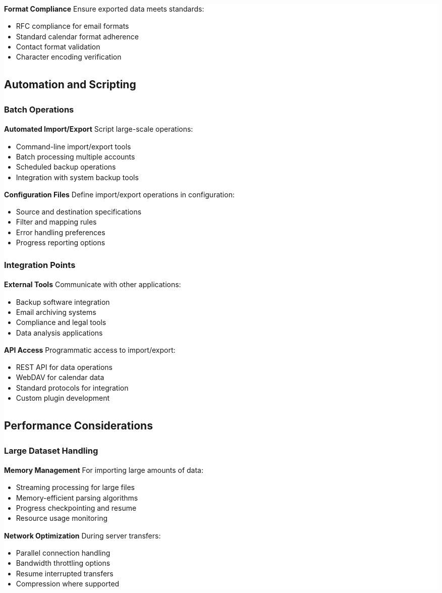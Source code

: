 **Format Compliance**
Ensure exported data meets standards:
- RFC compliance for email formats
- Standard calendar format adherence
- Contact format validation
- Character encoding verification

## Automation and Scripting

### Batch Operations
**Automated Import/Export**
Script large-scale operations:
- Command-line import/export tools
- Batch processing multiple accounts
- Scheduled backup operations
- Integration with system backup tools

**Configuration Files**
Define import/export operations in configuration:
- Source and destination specifications
- Filter and mapping rules
- Error handling preferences
- Progress reporting options

### Integration Points
**External Tools**
Communicate with other applications:
- Backup software integration
- Email archiving systems
- Compliance and legal tools
- Data analysis applications

**API Access**
Programmatic access to import/export:
- REST API for data operations
- WebDAV for calendar data
- Standard protocols for integration
- Custom plugin development

## Performance Considerations

### Large Dataset Handling
**Memory Management**
For importing large amounts of data:
- Streaming processing for large files
- Memory-efficient parsing algorithms
- Progress checkpointing and resume
- Resource usage monitoring

**Network Optimization**
During server transfers:
- Parallel connection handling
- Bandwidth throttling options
- Resume interrupted transfers
- Compression where supported
